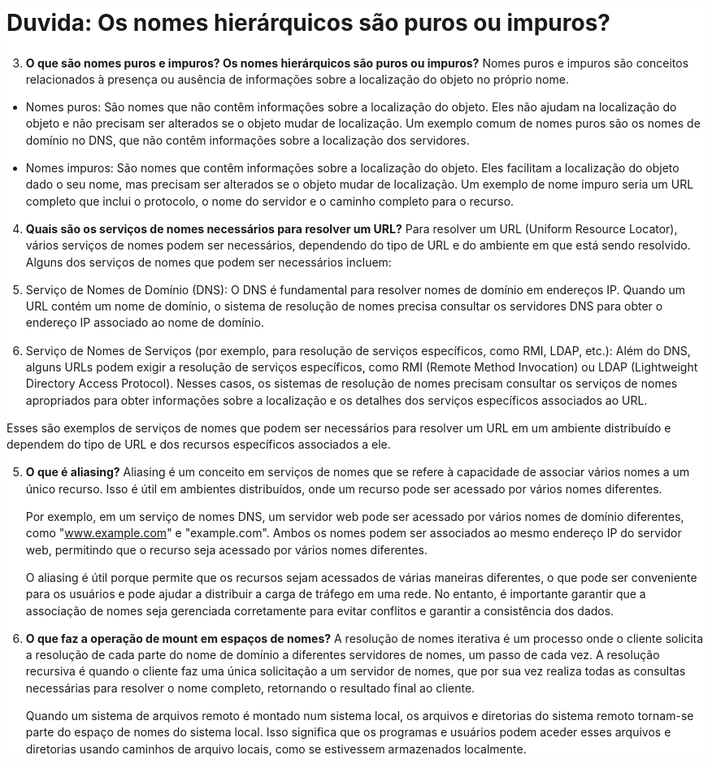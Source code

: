 # Duvida: Os nomes hierárquicos são puros ou impuros?
3. **O que são nomes puros e impuros? Os nomes hierárquicos são puros ou impuros?**
   Nomes puros e impuros são conceitos relacionados à presença ou ausência de informações sobre a localização do objeto no próprio nome.

- Nomes puros: São nomes que não contêm informações sobre a localização do objeto. Eles não ajudam na localização do objeto e não precisam ser alterados se o objeto mudar de localização. Um exemplo comum de nomes puros são os nomes de domínio no DNS, que não contêm informações sobre a localização dos servidores.

- Nomes impuros: São nomes que contêm informações sobre a localização do objeto. Eles facilitam a localização do objeto dado o seu nome, mas precisam ser alterados se o objeto mudar de localização. Um exemplo de nome impuro seria um URL completo que inclui o protocolo, o nome do servidor e o caminho completo para o recurso.

4. **Quais são os serviços de nomes necessários para resolver um URL?**
   Para resolver um URL (Uniform Resource Locator), vários serviços de nomes podem ser necessários, dependendo do tipo de URL e do ambiente em que está sendo resolvido. Alguns dos serviços de nomes que podem ser necessários incluem:

1. Serviço de Nomes de Domínio (DNS): O DNS é fundamental para resolver nomes de domínio em endereços IP. Quando um URL contém um nome de domínio, o sistema de resolução de nomes precisa consultar os servidores DNS para obter o endereço IP associado ao nome de domínio.

2. Serviço de Nomes de Serviços (por exemplo, para resolução de serviços específicos, como RMI, LDAP, etc.): Além do DNS, alguns URLs podem exigir a resolução de serviços específicos, como RMI (Remote Method Invocation) ou LDAP (Lightweight Directory Access Protocol). Nesses casos, os sistemas de resolução de nomes precisam consultar os serviços de nomes apropriados para obter informações sobre a localização e os detalhes dos serviços específicos associados ao URL.

Esses são exemplos de serviços de nomes que podem ser necessários para resolver um URL em um ambiente distribuído e dependem do tipo de URL e dos recursos específicos associados a ele.

5. **O que é aliasing?**
   Aliasing é um conceito em serviços de nomes que se refere à capacidade de associar vários nomes a um único recurso. Isso é útil em ambientes distribuídos, onde um recurso pode ser acessado por vários nomes diferentes.
   
   Por exemplo, em um serviço de nomes DNS, um servidor web pode ser acessado por vários nomes de domínio diferentes, como "www.example.com" e "example.com". Ambos os nomes podem ser associados ao mesmo endereço IP do servidor web, permitindo que o recurso seja acessado por vários nomes diferentes.
   
   O aliasing é útil porque permite que os recursos sejam acessados de várias maneiras diferentes, o que pode ser conveniente para os usuários e pode ajudar a distribuir a carga de tráfego em uma rede. No entanto, é importante garantir que a associação de nomes seja gerenciada corretamente para evitar conflitos e garantir a consistência dos dados.

6. **O que faz a operação de mount em espaços de nomes?**
   A resolução de nomes iterativa é um processo onde o cliente solicita a resolução de cada parte do nome de domínio a diferentes servidores de nomes, um passo de cada vez. A resolução recursiva é quando o cliente faz uma única solicitação a um servidor de nomes, que por sua vez realiza todas as consultas necessárias para resolver o nome completo, retornando o resultado final ao cliente.
   
   Quando um sistema de arquivos remoto é montado num sistema local, os arquivos e diretorias do sistema remoto tornam-se parte do espaço de nomes do sistema local. Isso significa que os programas e usuários podem aceder esses arquivos e diretorias usando caminhos de arquivo locais, como se estivessem armazenados localmente.
   